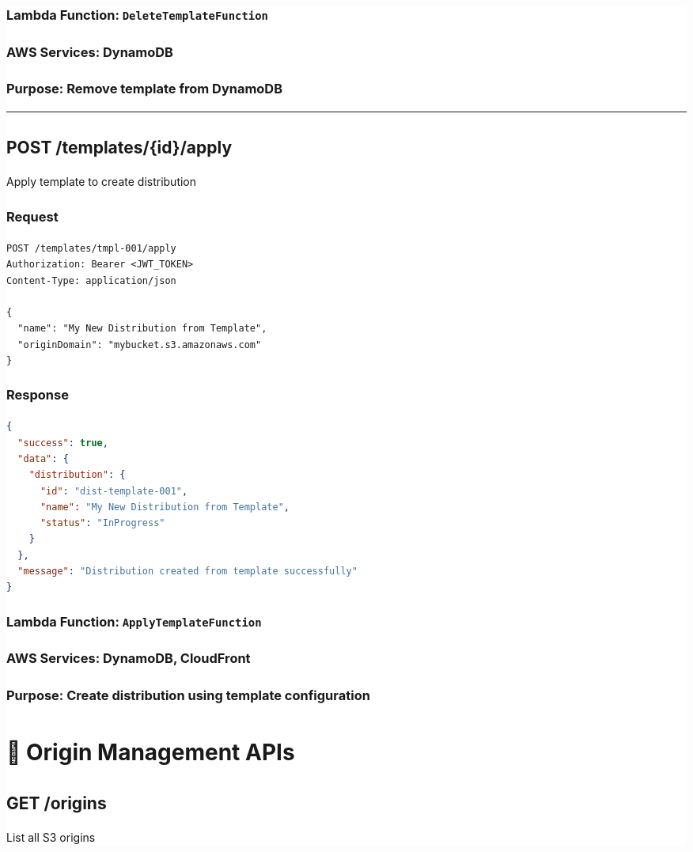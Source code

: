 ### **Lambda Function**: `DeleteTemplateFunction`
### **AWS Services**: DynamoDB
### **Purpose**: Remove template from DynamoDB

---

## **POST /templates/{id}/apply**
Apply template to create distribution

### **Request**
```http
POST /templates/tmpl-001/apply
Authorization: Bearer <JWT_TOKEN>
Content-Type: application/json

{
  "name": "My New Distribution from Template",
  "originDomain": "mybucket.s3.amazonaws.com"
}
```

### **Response**
```json
{
  "success": true,
  "data": {
    "distribution": {
      "id": "dist-template-001",
      "name": "My New Distribution from Template",
      "status": "InProgress"
    }
  },
  "message": "Distribution created from template successfully"
}
```

### **Lambda Function**: `ApplyTemplateFunction`
### **AWS Services**: DynamoDB, CloudFront
### **Purpose**: Create distribution using template configuration

# 🎯 **Origin Management APIs**

## **GET /origins**
List all S3 origins
